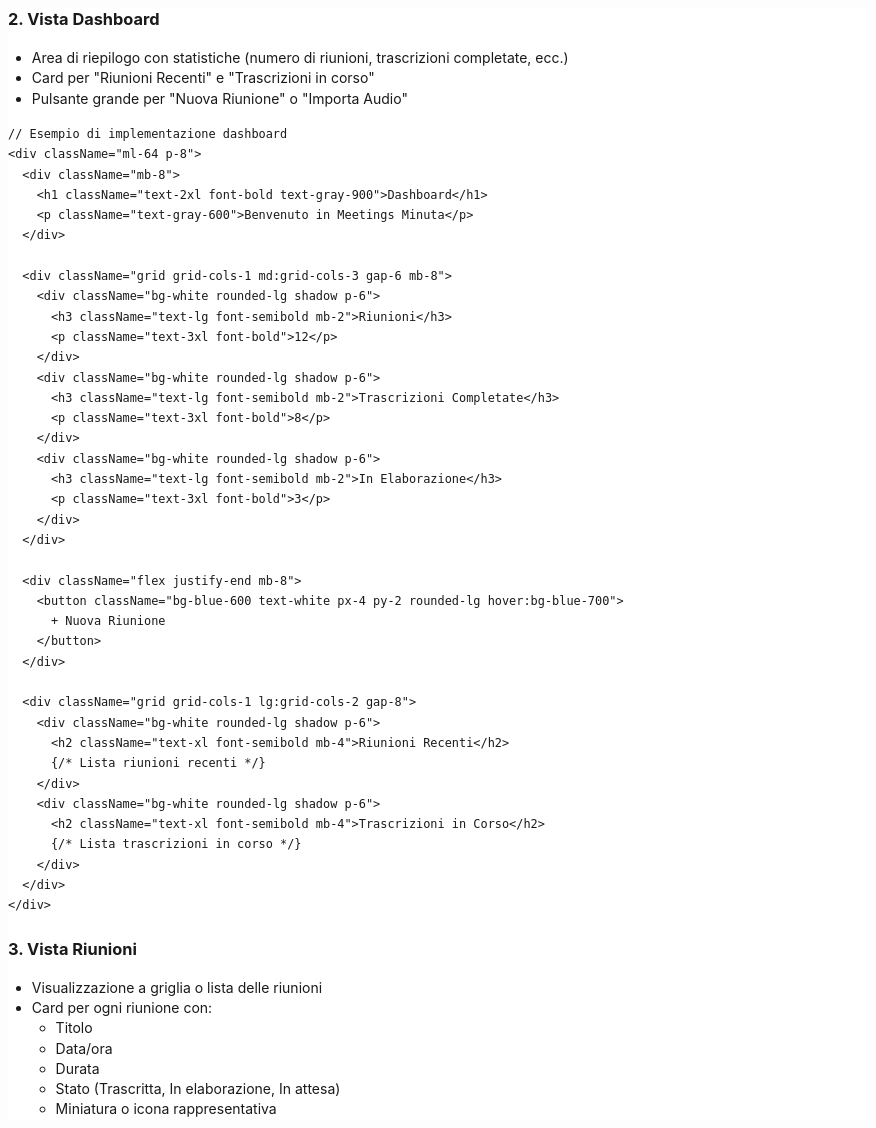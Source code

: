 ### 2. Vista Dashboard
- Area di riepilogo con statistiche (numero di riunioni, trascrizioni completate, ecc.)
- Card per "Riunioni Recenti" e "Trascrizioni in corso"
- Pulsante grande per "Nuova Riunione" o "Importa Audio"

```tsx
// Esempio di implementazione dashboard
<div className="ml-64 p-8">
  <div className="mb-8">
    <h1 className="text-2xl font-bold text-gray-900">Dashboard</h1>
    <p className="text-gray-600">Benvenuto in Meetings Minuta</p>
  </div>
  
  <div className="grid grid-cols-1 md:grid-cols-3 gap-6 mb-8">
    <div className="bg-white rounded-lg shadow p-6">
      <h3 className="text-lg font-semibold mb-2">Riunioni</h3>
      <p className="text-3xl font-bold">12</p>
    </div>
    <div className="bg-white rounded-lg shadow p-6">
      <h3 className="text-lg font-semibold mb-2">Trascrizioni Completate</h3>
      <p className="text-3xl font-bold">8</p>
    </div>
    <div className="bg-white rounded-lg shadow p-6">
      <h3 className="text-lg font-semibold mb-2">In Elaborazione</h3>
      <p className="text-3xl font-bold">3</p>
    </div>
  </div>
  
  <div className="flex justify-end mb-8">
    <button className="bg-blue-600 text-white px-4 py-2 rounded-lg hover:bg-blue-700">
      + Nuova Riunione
    </button>
  </div>
  
  <div className="grid grid-cols-1 lg:grid-cols-2 gap-8">
    <div className="bg-white rounded-lg shadow p-6">
      <h2 className="text-xl font-semibold mb-4">Riunioni Recenti</h2>
      {/* Lista riunioni recenti */}
    </div>
    <div className="bg-white rounded-lg shadow p-6">
      <h2 className="text-xl font-semibold mb-4">Trascrizioni in Corso</h2>
      {/* Lista trascrizioni in corso */}
    </div>
  </div>
</div>
```

### 3. Vista Riunioni
- Visualizzazione a griglia o lista delle riunioni
- Card per ogni riunione con:
  - Titolo
  - Data/ora
  - Durata
  - Stato (Trascritta, In elaborazione, In attesa)
  - Miniatura o icona rappresentativa
